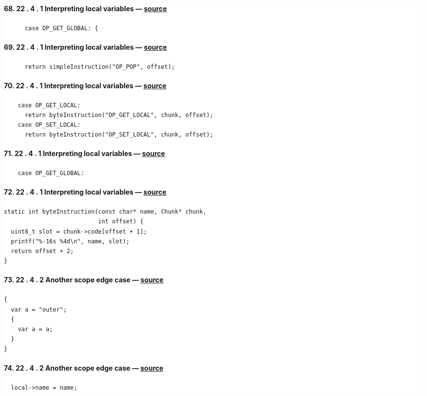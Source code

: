 #### 68. 22 . 4 . 1 Interpreting local variables — [source](https://craftinginterpreters.com/local-variables.html)
```
      case OP_GET_GLOBAL: {
```

#### 69. 22 . 4 . 1 Interpreting local variables — [source](https://craftinginterpreters.com/local-variables.html)
```
      return simpleInstruction("OP_POP", offset);
```

#### 70. 22 . 4 . 1 Interpreting local variables — [source](https://craftinginterpreters.com/local-variables.html)
```
    case OP_GET_LOCAL:
      return byteInstruction("OP_GET_LOCAL", chunk, offset);
    case OP_SET_LOCAL:
      return byteInstruction("OP_SET_LOCAL", chunk, offset);
```

#### 71. 22 . 4 . 1 Interpreting local variables — [source](https://craftinginterpreters.com/local-variables.html)
```
    case OP_GET_GLOBAL:
```

#### 72. 22 . 4 . 1 Interpreting local variables — [source](https://craftinginterpreters.com/local-variables.html)
```
static int byteInstruction(const char* name, Chunk* chunk,
                           int offset) {
  uint8_t slot = chunk->code[offset + 1];
  printf("%-16s %4d\n", name, slot);
  return offset + 2; 
}
```

#### 73. 22 . 4 . 2 Another scope edge case — [source](https://craftinginterpreters.com/local-variables.html)
```
{
  var a = "outer";
  {
    var a = a;
  }
}
```

#### 74. 22 . 4 . 2 Another scope edge case — [source](https://craftinginterpreters.com/local-variables.html)
```
  local->name = name;
```
